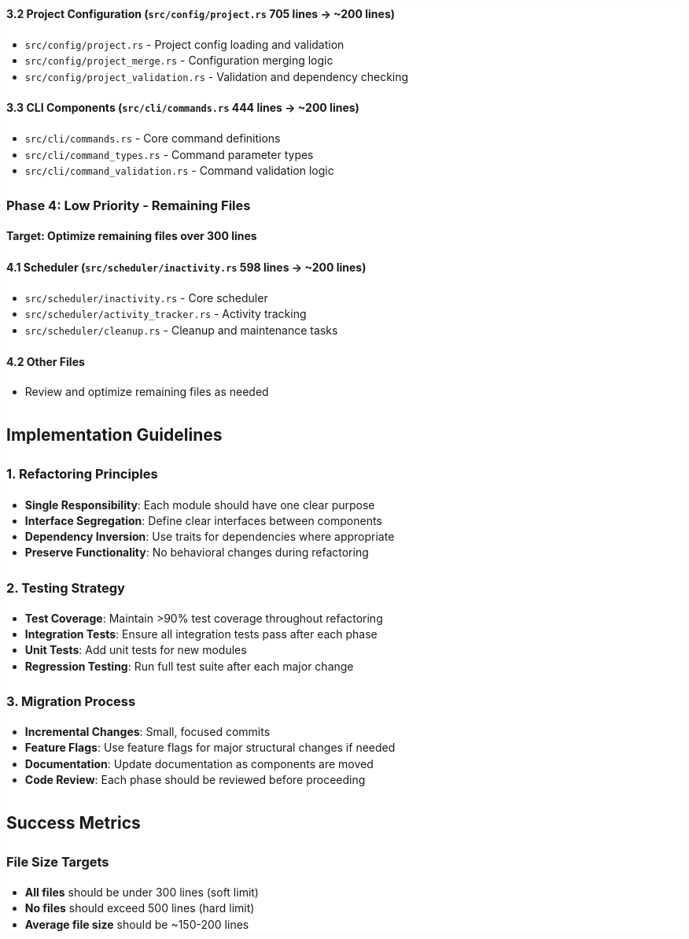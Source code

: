 #### 3.2 Project Configuration (`src/config/project.rs` 705 lines → ~200 lines)
- `src/config/project.rs` - Project config loading and validation
- `src/config/project_merge.rs` - Configuration merging logic
- `src/config/project_validation.rs` - Validation and dependency checking

#### 3.3 CLI Components (`src/cli/commands.rs` 444 lines → ~200 lines)
- `src/cli/commands.rs` - Core command definitions
- `src/cli/command_types.rs` - Command parameter types
- `src/cli/command_validation.rs` - Command validation logic

### Phase 4: Low Priority - Remaining Files
**Target: Optimize remaining files over 300 lines**

#### 4.1 Scheduler (`src/scheduler/inactivity.rs` 598 lines → ~200 lines)
- `src/scheduler/inactivity.rs` - Core scheduler
- `src/scheduler/activity_tracker.rs` - Activity tracking
- `src/scheduler/cleanup.rs` - Cleanup and maintenance tasks

#### 4.2 Other Files
- Review and optimize remaining files as needed

## Implementation Guidelines

### 1. Refactoring Principles
- **Single Responsibility**: Each module should have one clear purpose
- **Interface Segregation**: Define clear interfaces between components
- **Dependency Inversion**: Use traits for dependencies where appropriate
- **Preserve Functionality**: No behavioral changes during refactoring

### 2. Testing Strategy
- **Test Coverage**: Maintain >90% test coverage throughout refactoring
- **Integration Tests**: Ensure all integration tests pass after each phase
- **Unit Tests**: Add unit tests for new modules
- **Regression Testing**: Run full test suite after each major change

### 3. Migration Process
- **Incremental Changes**: Small, focused commits
- **Feature Flags**: Use feature flags for major structural changes if needed
- **Documentation**: Update documentation as components are moved
- **Code Review**: Each phase should be reviewed before proceeding

## Success Metrics

### File Size Targets
- **All files** should be under 300 lines (soft limit)
- **No files** should exceed 500 lines (hard limit)
- **Average file size** should be ~150-200 lines
